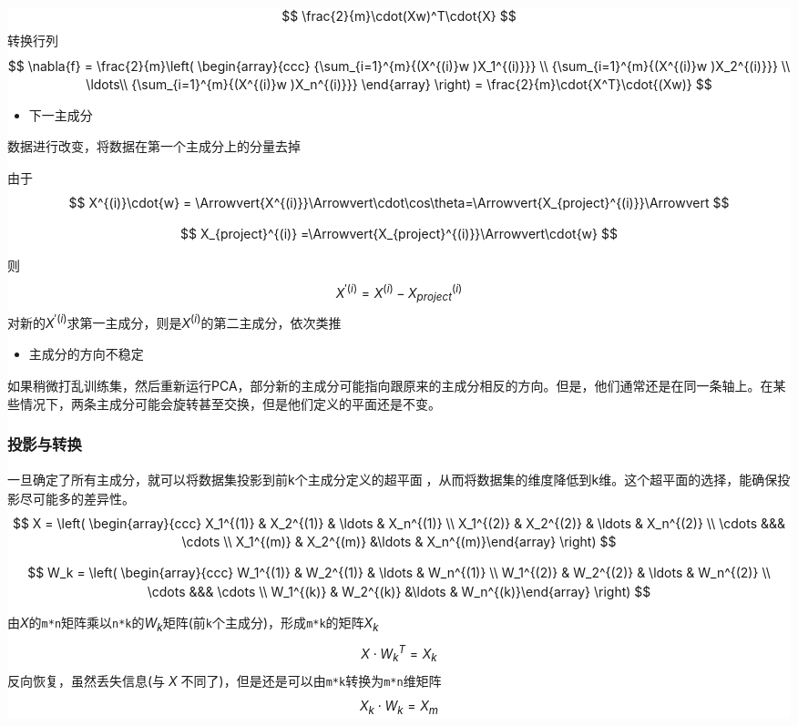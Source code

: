 $$
\frac{2}{m}\cdot(Xw)^T\cdot{X}
$$
转换行列
$$
\nabla{f} = \frac{2}{m}\left( \begin{array}{ccc} {\sum_{i=1}^{m}{(X^{(i)}w )X_1^{(i)}}} \\ {\sum_{i=1}^{m}{(X^{(i)}w )X_2^{(i)}}} \\ \ldots\\ {\sum_{i=1}^{m}{(X^{(i)}w )X_n^{(i)}}} \end{array} \right) = \frac{2}{m}\cdot{X^T}\cdot{(Xw)}
$$

- 下一主成分

数据进行改变，将数据在第一个主成分上的分量去掉

由于
$$
X^{(i)}\cdot{w} = \Arrowvert{X^{(i)}}\Arrowvert\cdot\cos\theta=\Arrowvert{X_{project}^{(i)}}\Arrowvert
$$

$$
X_{project}^{(i)} =\Arrowvert{X_{project}^{(i)}}\Arrowvert\cdot{w}
$$

则
$$
X^{'(i)} = X^{(i)}-X_{project}^{(i)}
$$
对新的$X^{'(i)}$求第一主成分，则是$X^{(i)}$的第二主成分，依次类推

- 主成分的方向不稳定

如果稍微打乱训练集，然后重新运行PCA，部分新的主成分可能指向跟原来的主成分相反的方向。但是，他们通常还是在同一条轴上。在某些情况下，两条主成分可能会旋转甚至交换，但是他们定义的平面还是不变。

### 投影与转换

一旦确定了所有主成分，就可以将数据集投影到前k个主成分定义的超平面 ，从而将数据集的维度降低到k维。这个超平面的选择，能确保投影尽可能多的差异性。
$$
X = \left( \begin{array}{ccc}  X_1^{(1)} & X_2^{(1)} & \ldots & X_n^{(1)} \\ X_1^{(2)} & X_2^{(2)} & \ldots & X_n^{(2)} \\ \cdots &&& \cdots \\ X_1^{(m)} & X_2^{(m)} &\ldots & X_n^{(m)}\end{array} \right)
$$

$$
W_k = \left( \begin{array}{ccc}  W_1^{(1)} & W_2^{(1)} & \ldots & W_n^{(1)} \\ W_1^{(2)} & W_2^{(2)} & \ldots & W_n^{(2)} \\ \cdots &&& \cdots \\ W_1^{(k)} & W_2^{(k)} &\ldots & W_n^{(k)}\end{array} \right)
$$

由$X$的`m*n`矩阵乘以`n*k`的$W_k$矩阵(前`k`个主成分)，形成`m*k`的矩阵$X_k$
$$
X\cdot{W_k^T} = X_k
$$
反向恢复，虽然丢失信息(与 $X$ 不同了)，但是还是可以由`m*k`转换为`m*n`维矩阵
$$
X_k\cdot{W_k} = X_m
$$

